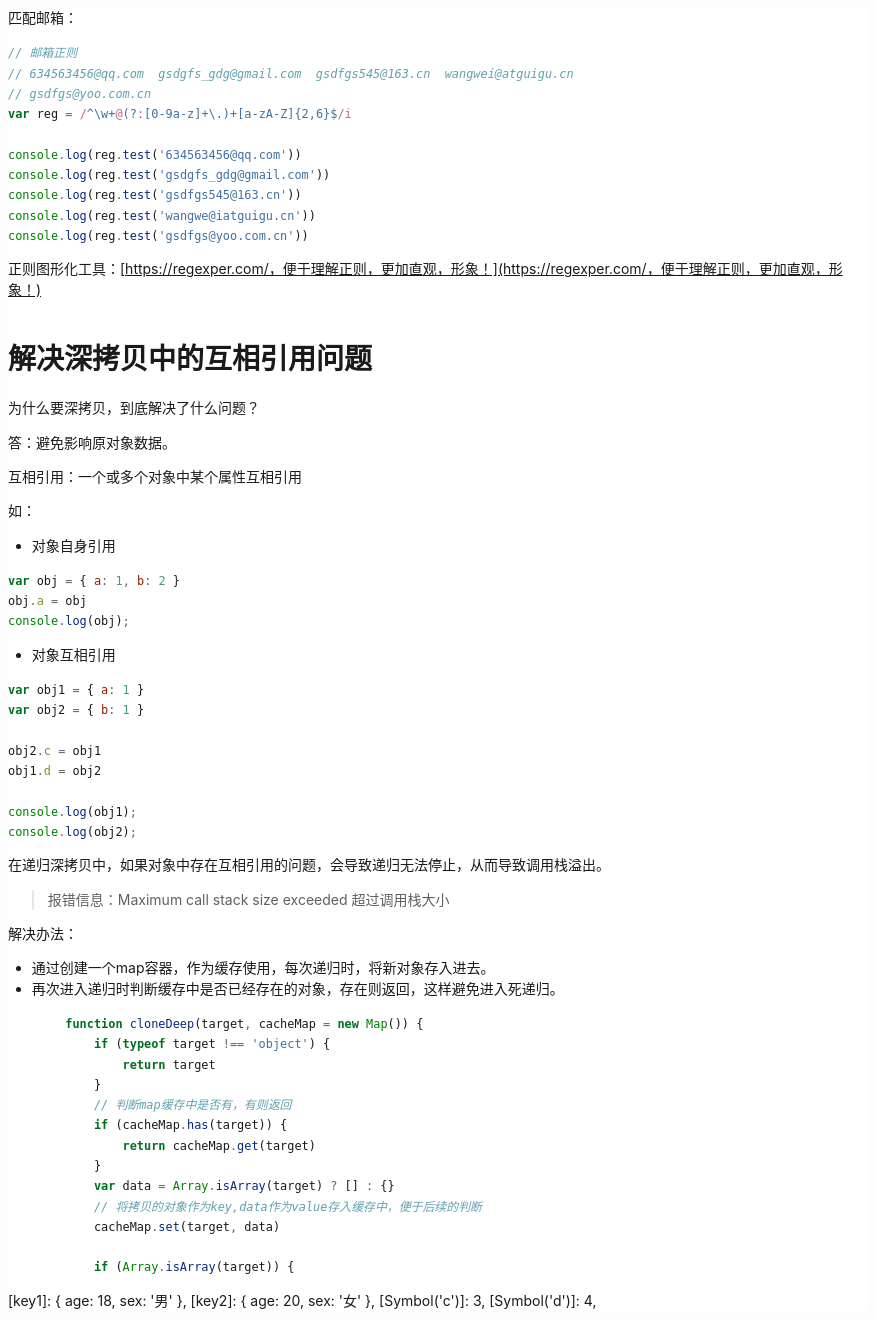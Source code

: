 匹配邮箱：

```JavaScript
// 邮箱正则
// 634563456@qq.com  gsdgfs_gdg@gmail.com  gsdfgs545@163.cn  wangwei@atguigu.cn
// gsdfgs@yoo.com.cn
var reg = /^\w+@(?:[0-9a-z]+\.)+[a-zA-Z]{2,6}$/i

console.log(reg.test('634563456@qq.com'))
console.log(reg.test('gsdgfs_gdg@gmail.com'))
console.log(reg.test('gsdfgs545@163.cn'))
console.log(reg.test('wangwe@iatguigu.cn'))
console.log(reg.test('gsdfgs@yoo.com.cn'))
```

正则图形化工具：[https://regexper.com/，便于理解正则，更加直观，形象！](https://regexper.com/，便于理解正则，更加直观，形象！)

# 解决深拷贝中的互相引用问题

为什么要深拷贝，到底解决了什么问题？

答：避免影响原对象数据。

互相引用：一个或多个对象中某个属性互相引用

如：

- 对象自身引用

```JavaScript
var obj = { a: 1, b: 2 }
obj.a = obj
console.log(obj);
```

- 对象互相引用

```JavaScript
var obj1 = { a: 1 }
var obj2 = { b: 1 }

obj2.c = obj1
obj1.d = obj2

console.log(obj1);
console.log(obj2);
```

在递归深拷贝中，如果对象中存在互相引用的问题，会导致递归无法停止，从而导致调用栈溢出。

> 报错信息：Maximum call stack size exceeded  超过调用栈大小

解决办法：

- 通过创建一个map容器，作为缓存使用，每次递归时，将新对象存入进去。
- 再次进入递归时判断缓存中是否已经存在的对象，存在则返回，这样避免进入死递归。

```JavaScript
        function cloneDeep(target, cacheMap = new Map()) {
            if (typeof target !== 'object') {
                return target
            }
            // 判断map缓存中是否有，有则返回
            if (cacheMap.has(target)) {
                return cacheMap.get(target)
            }
            var data = Array.isArray(target) ? [] : {}
            // 将拷贝的对象作为key,data作为value存入缓存中，便于后续的判断
            cacheMap.set(target, data)
        
            if (Array.isArray(target)) {
```

  [key1]: { age: 18, sex: '男' },
  [key2]: { age: 20, sex: '女' },
  [Symbol('c')]: 3,
  [Symbol('d')]: 4,